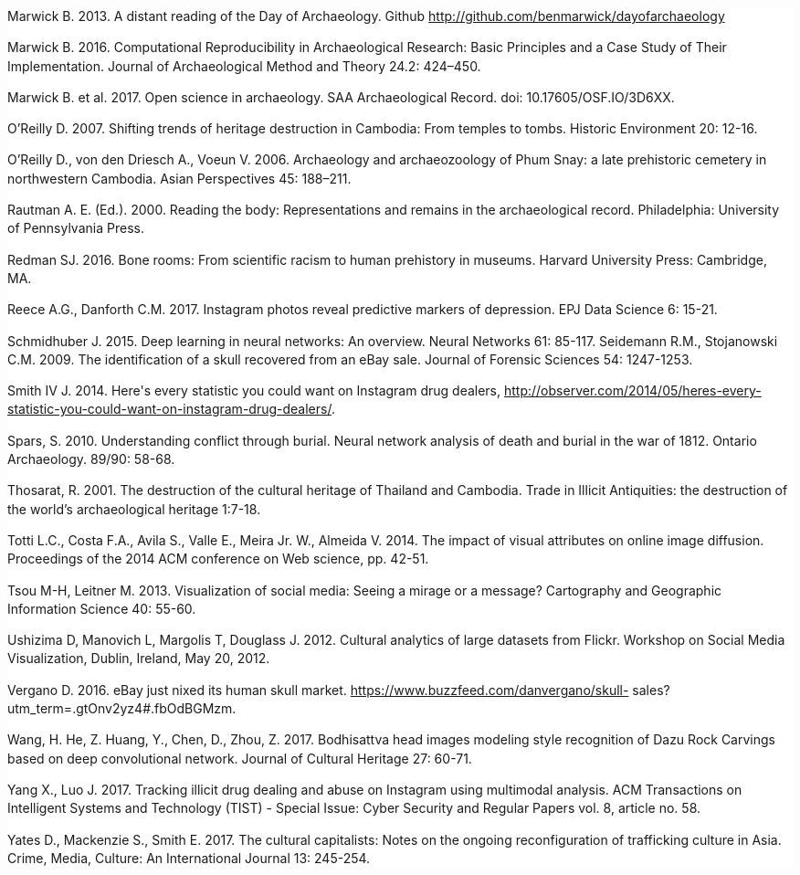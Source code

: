 Marwick B. 2013. A distant reading of the Day of Archaeology. Github http://github.com/benmarwick/dayofarchaeology
     
Marwick B. 2016. Computational Reproducibility in Archaeological Research: Basic Principles and a Case Study of Their Implementation. Journal of Archaeological Method and Theory 24.2: 424–450.

Marwick B. et al. 2017. Open science in archaeology. SAA Archaeological Record. doi: 10.17605/OSF.IO/3D6XX.

O’Reilly D. 2007. Shifting trends of heritage destruction in Cambodia: From temples to tombs. Historic Environment 20: 12-16.

O’Reilly D., von den Driesch A., Voeun V. 2006. Archaeology and archaeozoology of Phum Snay: a late prehistoric cemetery in northwestern Cambodia. Asian Perspectives 45: 188–211.

Rautman A. E. (Ed.). 2000. Reading the body: Representations and remains in the archaeological record. Philadelphia: University of Pennsylvania Press.

Redman SJ. 2016. Bone rooms: From scientific racism to human prehistory in museums. Harvard University Press: Cambridge, MA.

Reece A.G., Danforth C.M. 2017. Instagram photos reveal predictive markers of depression. EPJ Data Science 6: 15-21.

Schmidhuber J. 2015. Deep learning in neural networks: An overview. Neural Networks 61: 85-117. Seidemann R.M., Stojanowski C.M. 2009. The identification of a skull recovered from an eBay sale. Journal of Forensic Sciences 54: 1247-1253.

Smith IV J. 2014. Here's every statistic you could want on Instagram drug dealers,
http://observer.com/2014/05/heres-every-statistic-you-could-want-on-instagram-drug-dealers/.

Spars, S. 2010. Understanding conflict through burial. Neural network analysis of death and burial in the war of 1812. Ontario Archaeology. 89/90: 58-68.

Thosarat, R. 2001. The destruction of the cultural heritage of Thailand and Cambodia. Trade in Illicit Antiquities: the destruction of the world’s archaeological heritage 1:7-18.

Totti L.C., Costa F.A., Avila S., Valle E., Meira Jr. W., Almeida V. 2014. The impact of visual attributes on online image diffusion. Proceedings of the 2014 ACM conference on Web science, pp. 42-51.

Tsou M-H, Leitner M. 2013. Visualization of social media: Seeing a mirage or a message? Cartography and Geographic Information Science 40: 55-60.

Ushizima D, Manovich L, Margolis T, Douglass J. 2012. Cultural analytics of large datasets from Flickr. Workshop on Social Media Visualization, Dublin, Ireland, May 20, 2012. 

Vergano D. 2016. eBay just nixed its human skull market. https://www.buzzfeed.com/danvergano/skull- sales?utm_term=.gtOnv2yz4#.fbOdBGMzm.
  
Wang, H. He, Z. Huang, Y., Chen, D., Zhou, Z. 2017. Bodhisattva head images modeling style recognition of Dazu Rock Carvings based on deep convolutional network. Journal of Cultural Heritage 27: 60-71.

Yang X., Luo J. 2017. Tracking illicit drug dealing and abuse on Instagram using multimodal analysis. ACM Transactions on Intelligent Systems and Technology (TIST) - Special Issue: Cyber Security and Regular Papers vol. 8, article no. 58.

Yates D., Mackenzie S., Smith E. 2017. The cultural capitalists: Notes on the ongoing reconfiguration of trafficking culture in Asia. Crime, Media, Culture: An International Journal 13: 245-254.

